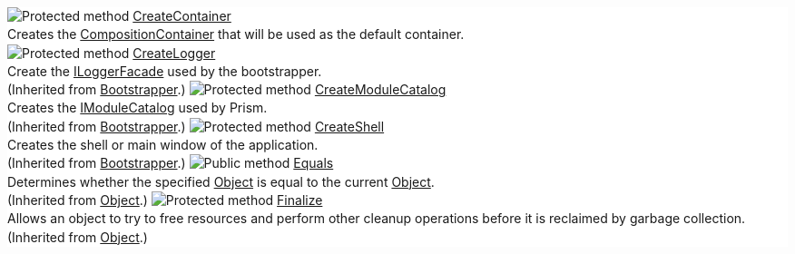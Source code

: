 </div></td>
</tr>
<tr class="even">
<td><img src="https://msdn.microsoft.com/en-us/Gg431007.protmethod(en-us,PandP.50).gif" title="Protected method" /></td>
<td><a href="https://msdn.microsoft.com/library/microsoft.practices.prism.mefextensions.mefbootstrapper.createcontainer">CreateContainer</a></td>
<td><div class="summary">
Creates the <a href="http://msdn.microsoft.com/en-us/library/dd833553">CompositionContainer</a> that will be used as the default container.
</div></td>
</tr>
<tr class="odd">
<td><img src="https://msdn.microsoft.com/en-us/Gg431007.protmethod(en-us,PandP.50).gif" title="Protected method" /></td>
<td><a href="https://msdn.microsoft.com/library/microsoft.practices.prism.bootstrapper.createlogger">CreateLogger</a></td>
<td><div class="summary">
Create the <a href="https://msdn.microsoft.com/library/microsoft.practices.prism.logging.iloggerfacade">ILoggerFacade</a> used by the bootstrapper.
</div>
(Inherited from <a href="https://msdn.microsoft.com/library/microsoft.practices.prism.bootstrapper">Bootstrapper</a>.)</td>
</tr>
<tr class="even">
<td><img src="https://msdn.microsoft.com/en-us/Gg431007.protmethod(en-us,PandP.50).gif" title="Protected method" /></td>
<td><a href="https://msdn.microsoft.com/library/microsoft.practices.prism.bootstrapper.createmodulecatalog">CreateModuleCatalog</a></td>
<td><div class="summary">
Creates the <a href="https://msdn.microsoft.com/library/microsoft.practices.prism.modularity.imodulecatalog">IModuleCatalog</a> used by Prism.
</div>
(Inherited from <a href="https://msdn.microsoft.com/library/microsoft.practices.prism.bootstrapper">Bootstrapper</a>.)</td>
</tr>
<tr class="odd">
<td><img src="https://msdn.microsoft.com/en-us/Gg431007.protmethod(en-us,PandP.50).gif" title="Protected method" /></td>
<td><a href="https://msdn.microsoft.com/library/microsoft.practices.prism.bootstrapper.createshell">CreateShell</a></td>
<td><div class="summary">
Creates the shell or main window of the application.
</div>
(Inherited from <a href="https://msdn.microsoft.com/library/microsoft.practices.prism.bootstrapper">Bootstrapper</a>.)</td>
</tr>
<tr class="even">
<td><img src="images/public-method.gif" title="Public method" /></td>
<td><a href="http://msdn.microsoft.com/en-us/library/bsc2ak47">Equals</a></td>
<td><div class="summary">
Determines whether the specified <a href="http://msdn.microsoft.com/en-us/library/e5kfa45b">Object</a> is equal to the current <a href="http://msdn.microsoft.com/en-us/library/e5kfa45b">Object</a>.
</div>
(Inherited from <a href="http://msdn.microsoft.com/en-us/library/e5kfa45b">Object</a>.)</td>
</tr>
<tr class="odd">
<td><img src="https://msdn.microsoft.com/en-us/Gg431007.protmethod(en-us,PandP.50).gif" title="Protected method" /></td>
<td><a href="http://msdn.microsoft.com/en-us/library/4k87zsw7">Finalize</a></td>
<td><div class="summary">
Allows an object to try to free resources and perform other cleanup operations before it is reclaimed by garbage collection.
</div>
(Inherited from <a href="http://msdn.microsoft.com/en-us/library/e5kfa45b">Object</a>.)</td>